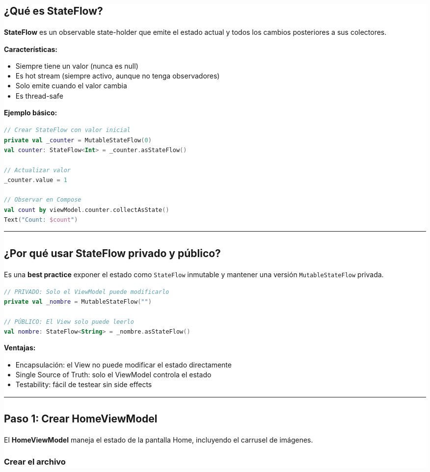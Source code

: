 ## ¿Qué es StateFlow?

**StateFlow** es un observable state-holder que emite el estado actual y todos los cambios posteriores a sus colectores.

**Características:**
- Siempre tiene un valor (nunca es null)
- Es hot stream (siempre activo, aunque no tenga observadores)
- Solo emite cuando el valor cambia
- Es thread-safe

**Ejemplo básico:**
```kotlin
// Crear StateFlow con valor inicial
private val _counter = MutableStateFlow(0)
val counter: StateFlow<Int> = _counter.asStateFlow()

// Actualizar valor
_counter.value = 1

// Observar en Compose
val count by viewModel.counter.collectAsState()
Text("Count: $count")
```

---

## ¿Por qué usar StateFlow privado y público?

Es una **best practice** exponer el estado como `StateFlow` inmutable y mantener una versión `MutableStateFlow` privada.

```kotlin
// PRIVADO: Solo el ViewModel puede modificarlo
private val _nombre = MutableStateFlow("")

// PÚBLICO: El View solo puede leerlo
val nombre: StateFlow<String> = _nombre.asStateFlow()
```

**Ventajas:**
- Encapsulación: el View no puede modificar el estado directamente
- Single Source of Truth: solo el ViewModel controla el estado
- Testability: fácil de testear sin side effects

---

## Paso 1: Crear HomeViewModel

El **HomeViewModel** maneja el estado de la pantalla Home, incluyendo el carrusel de imágenes.

### Crear el archivo
